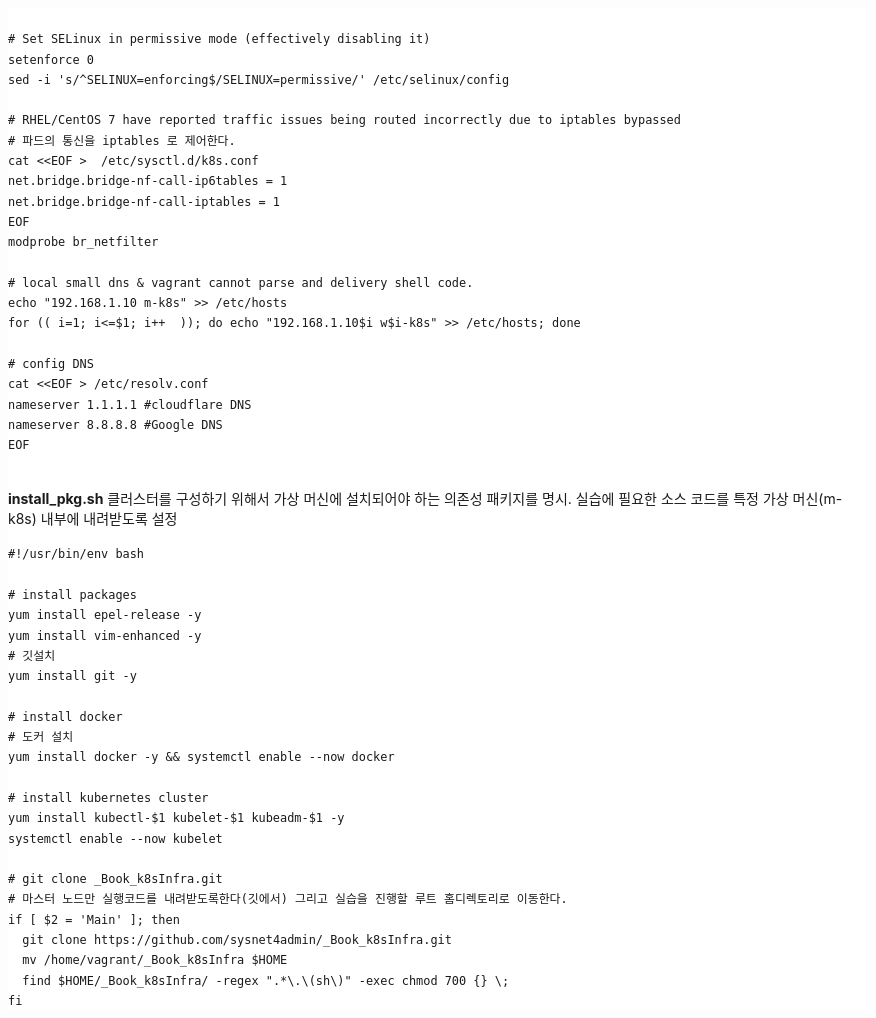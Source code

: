```shell

# Set SELinux in permissive mode (effectively disabling it)
setenforce 0
sed -i 's/^SELINUX=enforcing$/SELINUX=permissive/' /etc/selinux/config

# RHEL/CentOS 7 have reported traffic issues being routed incorrectly due to iptables bypassed
# 파드의 통신을 iptables 로 제어한다.
cat <<EOF >  /etc/sysctl.d/k8s.conf
net.bridge.bridge-nf-call-ip6tables = 1
net.bridge.bridge-nf-call-iptables = 1
EOF
modprobe br_netfilter

# local small dns & vagrant cannot parse and delivery shell code.
echo "192.168.1.10 m-k8s" >> /etc/hosts
for (( i=1; i<=$1; i++  )); do echo "192.168.1.10$i w$i-k8s" >> /etc/hosts; done

# config DNS  
cat <<EOF > /etc/resolv.conf
nameserver 1.1.1.1 #cloudflare DNS
nameserver 8.8.8.8 #Google DNS
EOF


```

**install_pkg.sh**
클러스터를 구성하기 위해서 가상 머신에 설치되어야 하는 의존성 패키지를 명시. 실습에 필요한 소스 코드를 특정 가상 머신(m-k8s) 내부에 내려받도록 설정
```shell
#!/usr/bin/env bash

# install packages 
yum install epel-release -y
yum install vim-enhanced -y
# 깃설치
yum install git -y

# install docker
# 도커 설치 
yum install docker -y && systemctl enable --now docker

# install kubernetes cluster 
yum install kubectl-$1 kubelet-$1 kubeadm-$1 -y
systemctl enable --now kubelet

# git clone _Book_k8sInfra.git
# 마스터 노드만 실행코드를 내려받도록한다(깃에서) 그리고 실습을 진행할 루트 홈디렉토리로 이동한다. 
if [ $2 = 'Main' ]; then
  git clone https://github.com/sysnet4admin/_Book_k8sInfra.git
  mv /home/vagrant/_Book_k8sInfra $HOME
  find $HOME/_Book_k8sInfra/ -regex ".*\.\(sh\)" -exec chmod 700 {} \;
fi

```
